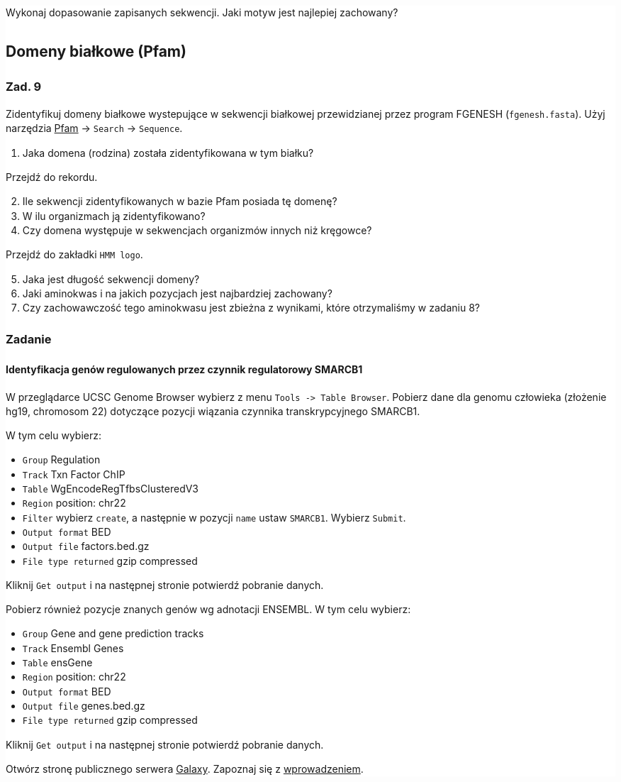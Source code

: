 Wykonaj dopasowanie zapisanych sekwencji. Jaki motyw jest najlepiej zachowany?

## Domeny białkowe (Pfam)
### Zad. 9

Zidentyfikuj domeny białkowe wystepujące w sekwencji białkowej przewidzianej przez program FGENESH (`fgenesh.fasta`). Użyj narzędzia [Pfam](http://pfam.xfam.org) -> `Search` -> `Sequence`. 

1. Jaka domena (rodzina) została zidentyfikowana w tym białku?

Przejdź do rekordu. 

2. Ile sekwencji zidentyfikowanych w bazie Pfam posiada tę domenę?
3. W ilu organizmach ją zidentyfikowano?
4. Czy domena występuje w sekwencjach organizmów innych niż kręgowce?

Przejdź do zakładki `HMM logo`.

5. Jaka jest długość sekwencji domeny?
6. Jaki aminokwas i na jakich pozycjach jest najbardziej zachowany?
7. Czy zachowawczość tego aminokwasu jest zbieżna z wynikami, które otrzymaliśmy w zadaniu 8?

### Zadanie
#### Identyfikacja genów regulowanych przez czynnik regulatorowy SMARCB1

W przeglądarce UCSC Genome Browser wybierz z menu `Tools -> Table Browser`. Pobierz dane dla genomu człowieka (złożenie hg19, chromosom 22) dotyczące pozycji wiązania czynnika transkrypcyjnego SMARCB1. 

W tym celu wybierz:
* `Group` Regulation
* `Track` Txn Factor ChIP
* `Table` WgEncodeRegTfbsClusteredV3
* `Region` position: chr22
* `Filter` wybierz `create`, a następnie w pozycji `name` ustaw `SMARCB1`. Wybierz `Submit`. 
* `Output format` BED
* `Output file` factors.bed.gz
* `File type returned` gzip compressed

Kliknij `Get output` i na następnej stronie potwierdź pobranie danych.

Pobierz również pozycje znanych genów wg adnotacji ENSEMBL. W tym celu wybierz:
* `Group` Gene and gene prediction tracks
* `Track` Ensembl Genes
* `Table` ensGene
* `Region` position: chr22
* `Output format` BED
* `Output file` genes.bed.gz
* `File type returned` gzip compressed

Kliknij `Get output` i na następnej stronie potwierdź pobranie danych.
 
Otwórz stronę publicznego serwera [Galaxy](http://usegalaxy.org). 
Zapoznaj się z [wprowadzeniem](https://galaxyproject.org/tutorials/g101/).
